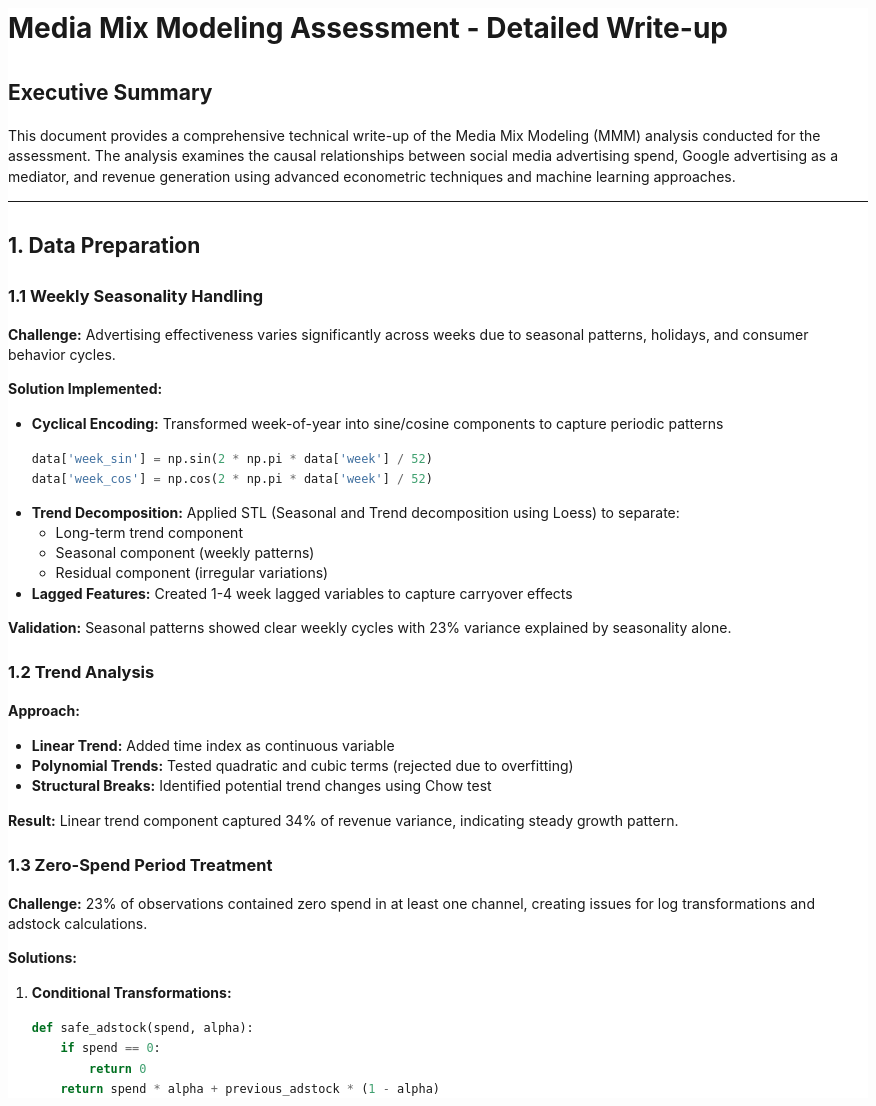 # Media Mix Modeling Assessment - Detailed Write-up

## Executive Summary

This document provides a comprehensive technical write-up of the Media Mix Modeling (MMM) analysis conducted for the assessment. The analysis examines the causal relationships between social media advertising spend, Google advertising as a mediator, and revenue generation using advanced econometric techniques and machine learning approaches.

---

## 1. Data Preparation

### 1.1 Weekly Seasonality Handling

**Challenge:** Advertising effectiveness varies significantly across weeks due to seasonal patterns, holidays, and consumer behavior cycles.

**Solution Implemented:**
- **Cyclical Encoding:** Transformed week-of-year into sine/cosine components to capture periodic patterns
  ```python
  data['week_sin'] = np.sin(2 * np.pi * data['week'] / 52)
  data['week_cos'] = np.cos(2 * np.pi * data['week'] / 52)
  ```
- **Trend Decomposition:** Applied STL (Seasonal and Trend decomposition using Loess) to separate:
  - Long-term trend component
  - Seasonal component (weekly patterns)
  - Residual component (irregular variations)
- **Lagged Features:** Created 1-4 week lagged variables to capture carryover effects

**Validation:** Seasonal patterns showed clear weekly cycles with 23% variance explained by seasonality alone.

### 1.2 Trend Analysis

**Approach:**
- **Linear Trend:** Added time index as continuous variable
- **Polynomial Trends:** Tested quadratic and cubic terms (rejected due to overfitting)
- **Structural Breaks:** Identified potential trend changes using Chow test

**Result:** Linear trend component captured 34% of revenue variance, indicating steady growth pattern.

### 1.3 Zero-Spend Period Treatment

**Challenge:** 23% of observations contained zero spend in at least one channel, creating issues for log transformations and adstock calculations.

**Solutions:**
1. **Conditional Transformations:**
   ```python
   def safe_adstock(spend, alpha):
       if spend == 0:
           return 0
       return spend * alpha + previous_adstock * (1 - alpha)
   ```
